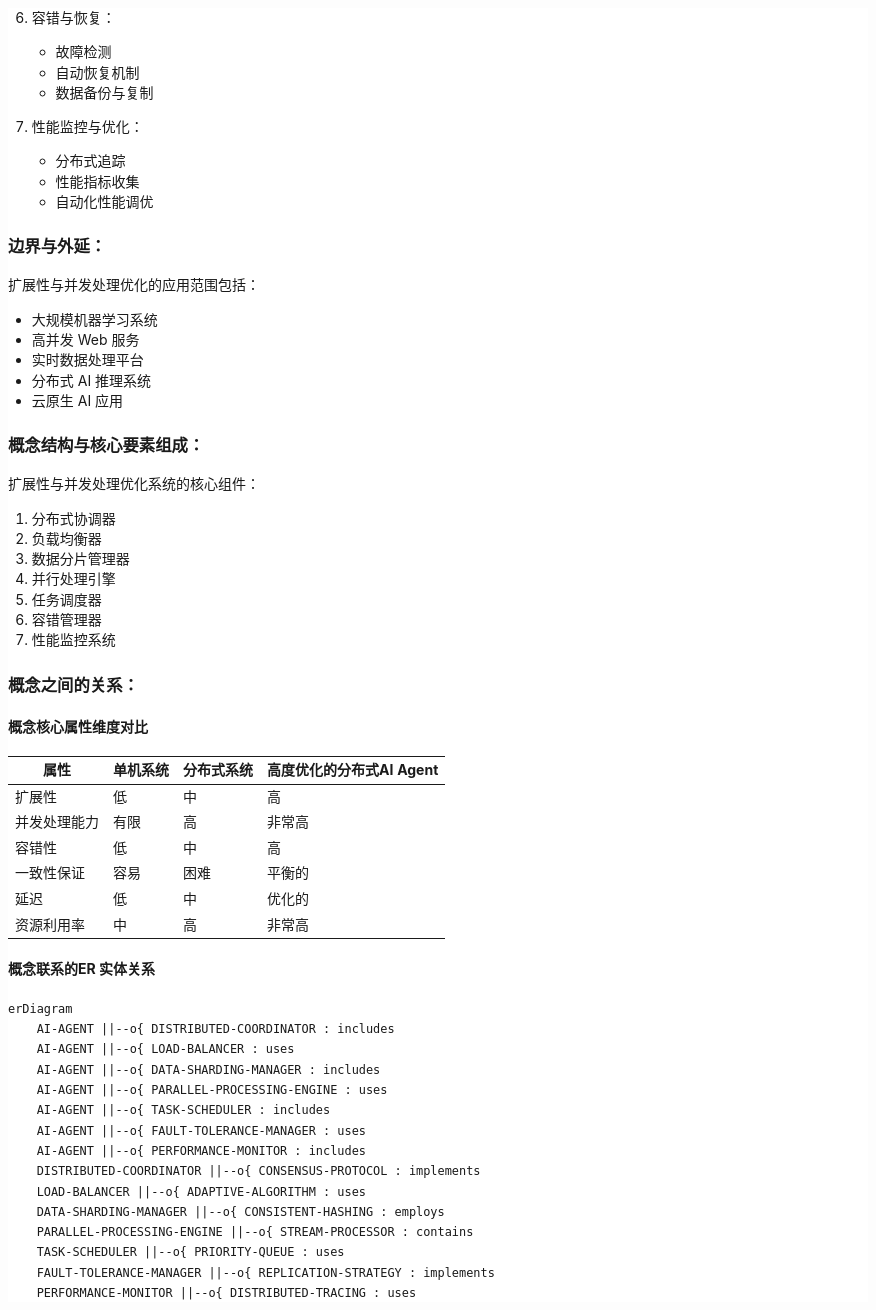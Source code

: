 6. 容错与恢复：
   - 故障检测
   - 自动恢复机制
   - 数据备份与复制

7. 性能监控与优化：
   - 分布式追踪
   - 性能指标收集
   - 自动化性能调优

### 边界与外延：

扩展性与并发处理优化的应用范围包括：
- 大规模机器学习系统
- 高并发 Web 服务
- 实时数据处理平台
- 分布式 AI 推理系统
- 云原生 AI 应用

### 概念结构与核心要素组成：

扩展性与并发处理优化系统的核心组件：
1. 分布式协调器
2. 负载均衡器
3. 数据分片管理器
4. 并行处理引擎
5. 任务调度器
6. 容错管理器
7. 性能监控系统

### 概念之间的关系：

#### 概念核心属性维度对比

| 属性 | 单机系统 | 分布式系统 | 高度优化的分布式AI Agent |
|------|----------|------------|---------------------------|
| 扩展性 | 低 | 中 | 高 |
| 并发处理能力 | 有限 | 高 | 非常高 |
| 容错性 | 低 | 中 | 高 |
| 一致性保证 | 容易 | 困难 | 平衡的 |
| 延迟 | 低 | 中 | 优化的 |
| 资源利用率 | 中 | 高 | 非常高 |

#### 概念联系的ER 实体关系

```mermaid
erDiagram
    AI-AGENT ||--o{ DISTRIBUTED-COORDINATOR : includes
    AI-AGENT ||--o{ LOAD-BALANCER : uses
    AI-AGENT ||--o{ DATA-SHARDING-MANAGER : includes
    AI-AGENT ||--o{ PARALLEL-PROCESSING-ENGINE : uses
    AI-AGENT ||--o{ TASK-SCHEDULER : includes
    AI-AGENT ||--o{ FAULT-TOLERANCE-MANAGER : uses
    AI-AGENT ||--o{ PERFORMANCE-MONITOR : includes
    DISTRIBUTED-COORDINATOR ||--o{ CONSENSUS-PROTOCOL : implements
    LOAD-BALANCER ||--o{ ADAPTIVE-ALGORITHM : uses
    DATA-SHARDING-MANAGER ||--o{ CONSISTENT-HASHING : employs
    PARALLEL-PROCESSING-ENGINE ||--o{ STREAM-PROCESSOR : contains
    TASK-SCHEDULER ||--o{ PRIORITY-QUEUE : uses
    FAULT-TOLERANCE-MANAGER ||--o{ REPLICATION-STRATEGY : implements
    PERFORMANCE-MONITOR ||--o{ DISTRIBUTED-TRACING : uses
```